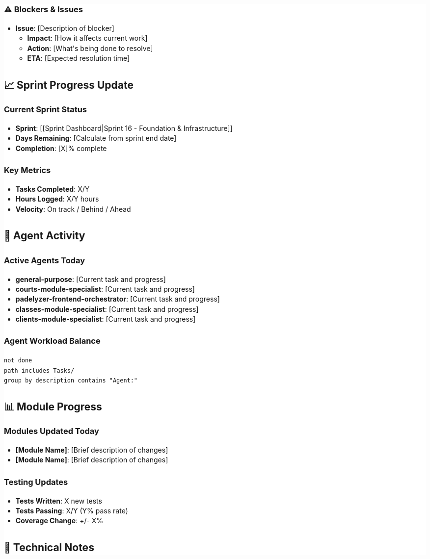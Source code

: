 ### ⚠️ Blockers & Issues
- **Issue**: [Description of blocker]
  - **Impact**: [How it affects current work]
  - **Action**: [What's being done to resolve]
  - **ETA**: [Expected resolution time]

## 📈 Sprint Progress Update

### Current Sprint Status
- **Sprint**: [[Sprint Dashboard|Sprint 16 - Foundation & Infrastructure]]
- **Days Remaining**: [Calculate from sprint end date]
- **Completion**: [X]% complete

### Key Metrics
- **Tasks Completed**: X/Y 
- **Hours Logged**: X/Y hours
- **Velocity**: On track / Behind / Ahead

## 🎯 Agent Activity

### Active Agents Today
- **general-purpose**: [Current task and progress]
- **courts-module-specialist**: [Current task and progress]  
- **padelyzer-frontend-orchestrator**: [Current task and progress]
- **classes-module-specialist**: [Current task and progress]
- **clients-module-specialist**: [Current task and progress]

### Agent Workload Balance
```tasks
not done
path includes Tasks/
group by description contains "Agent:"
```

## 📊 Module Progress

### Modules Updated Today
- **[Module Name]**: [Brief description of changes]
- **[Module Name]**: [Brief description of changes]

### Testing Updates
- **Tests Written**: X new tests
- **Tests Passing**: X/Y (Y% pass rate)
- **Coverage Change**: +/- X%

## 🔧 Technical Notes
